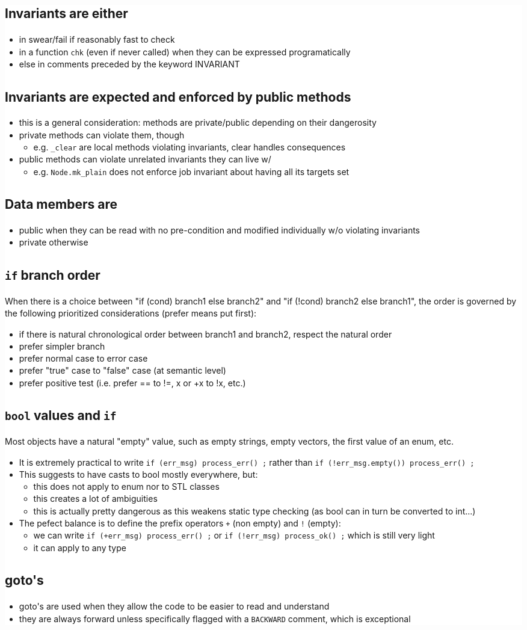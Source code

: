 ## Invariants are either
- in swear/fail if reasonably fast to check
- in a function `chk` (even if never called) when they can be expressed programatically
- else in comments preceded by the keyword INVARIANT

## Invariants are expected and enforced by public methods
- this is a general consideration: methods are private/public depending on their dangerosity
- private methods can violate them, though
	- e.g. `_clear` are local methods violating invariants, clear handles consequences
- public methods can violate unrelated invariants they can live w/
	- e.g. `Node.mk_plain` does not enforce job invariant about having all its targets set

## Data members are
- public when they can be read with no pre-condition and modified individually w/o violating invariants
- private otherwise

## `if` branch order
When there is a choice between "if (cond) branch1 else branch2" and "if (!cond) branch2 else branch1", the order is governed by the following prioritized considerations (prefer means put first):

- if there is natural chronological order between branch1 and branch2, respect the natural order
- prefer simpler branch
- prefer normal case to error case
- prefer "true" case to "false" case (at semantic level)
- prefer positive test (i.e. prefer == to !=, x or +x to !x, etc.)

## `bool` values and `if`
Most objects have a natural "empty" value, such as empty strings, empty vectors, the first value of an enum, etc.

- It is extremely practical to write `if (err_msg) process_err() ;` rather than `if (!err_msg.empty()) process_err() ;`
- This suggests to have casts to bool mostly everywhere, but:
	- this does not apply to enum nor to STL classes
	- this creates a lot of ambiguities
	- this is actually pretty dangerous as this weakens static type checking (as bool can in turn be converted to int...)
- The pefect balance is to define the prefix operators `+` (non empty) and `!` (empty):
	- we can write `if (+err_msg) process_err() ;` or `if (!err_msg) process_ok() ;` which is still very light
	- it can apply to any type

## goto's
- goto's are used when they allow the code to be easier to read and understand
- they are always forward unless specifically flagged with a `BACKWARD` comment, which is exceptional
